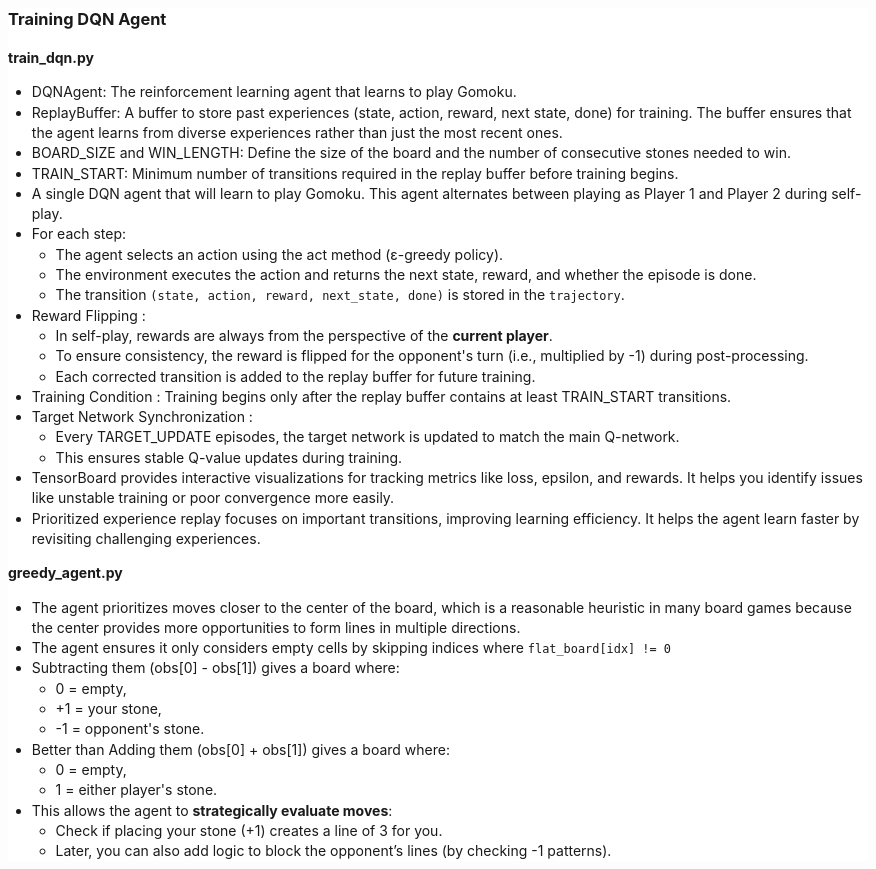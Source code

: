 ### Training DQN Agent

**train_dqn.py**
- DQNAgent: The reinforcement learning agent that learns to play Gomoku.
- ReplayBuffer: A buffer to store past experiences (state, action, reward, next state, done) for training. The buffer ensures that the agent learns from diverse experiences rather than just the most recent ones.
- BOARD_SIZE and WIN_LENGTH: Define the size of the board and the number of consecutive stones needed to win.
- TRAIN_START: Minimum number of transitions required in the replay buffer before training begins.
- A single DQN agent that will learn to play Gomoku. This agent alternates between playing as Player 1 and Player 2 during self-play.
- For each step:
  - The agent selects an action using the act method (ε-greedy policy).
  - The environment executes the action and returns the next state, reward, and whether the episode is done.
  - The transition `(state, action, reward, next_state, done)` is stored in the `trajectory`.
- Reward Flipping :
  - In self-play, rewards are always from the perspective of the **current player**.
  - To ensure consistency, the reward is flipped for the opponent's turn (i.e., multiplied by -1) during post-processing.
  - Each corrected transition is added to the replay buffer for future training.
- Training Condition : Training begins only after the replay buffer contains at least TRAIN_START transitions.
- Target Network Synchronization : 
  - Every TARGET_UPDATE episodes, the target network is updated to match the main Q-network.
  - This ensures stable Q-value updates during training.
- TensorBoard provides interactive visualizations for tracking metrics like loss, epsilon, and rewards. It helps you identify issues like unstable training or poor convergence more easily.
- Prioritized experience replay focuses on important transitions, improving learning efficiency. It helps the agent learn faster by revisiting challenging experiences.


**greedy_agent.py**
- The agent prioritizes moves closer to the center of the board, which is a reasonable heuristic in many board games because the center provides more opportunities to form lines in multiple directions.
- The agent ensures it only considers empty cells by skipping indices where `flat_board[idx] != 0`
- Subtracting them (obs[0] - obs[1]) gives a board where:
  - 0 = empty,
  - +1 = your stone,
  - -1 = opponent's stone.
- Better than Adding them (obs[0] + obs[1]) gives a board where:
  - 0 = empty,
  - 1 = either player's stone.
- This allows the agent to **strategically evaluate moves**:
  - Check if placing your stone (+1) creates a line of 3 for you.
  - Later, you can also add logic to block the opponent’s lines (by checking -1 patterns).

